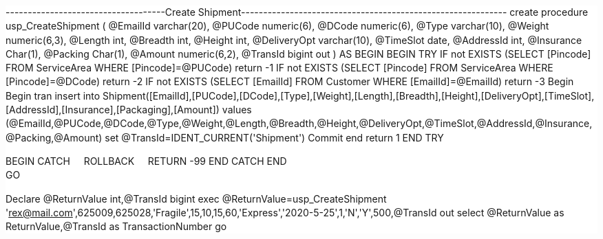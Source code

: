 ------------------------------------Create Shipment------------------------------------------------------------
create procedure usp_CreateShipment
(
    @EmailId varchar(20),
    @PUCode numeric(6),
    @DCode numeric(6),
    @Type varchar(10),
    @Weight numeric(6,3),
    @Length int,
    @Breadth int,
    @Height int,
    @DeliveryOpt varchar(10),
    @TimeSlot date,
    @AddressId int,
    @Insurance Char(1),
    @Packing Char(1),
    @Amount numeric(6,2),
    @TransId bigint out
)
AS 
BEGIN
BEGIN TRY
    IF not EXISTS (SELECT [Pincode] FROM ServiceArea WHERE [Pincode]=@PUCode)
        return -1
    IF not EXISTS (SELECT [Pincode] FROM ServiceArea WHERE [Pincode]=@DCode)
        return -2
    IF not EXISTS (SELECT [EmailId] FROM Customer WHERE [EmailId]=@EmailId)
        return -3
    Begin
        Begin tran
            insert into Shipment([EmailId],[PUCode],[DCode],[Type],[Weight],[Length],[Breadth],[Height],[DeliveryOpt],[TimeSlot],[AddressId],[Insurance],[Packaging],[Amount])
            values (@EmailId,@PUCode,@DCode,@Type,@Weight,@Length,@Breadth,@Height,@DeliveryOpt,@TimeSlot,@AddressId,@Insurance,@Packing,@Amount)
            set @TransId=IDENT_CURRENT('Shipment')
        Commit
    end
    return 1
END TRY

BEGIN CATCH
    ROLLBACK
    RETURN -99
END CATCH 
END  
GO 

Declare @ReturnValue int,@TransId bigint
exec @ReturnValue=usp_CreateShipment
'rex@mail.com',625009,625028,'Fragile',15,10,15,60,'Express','2020-5-25',1,'N','Y',500,@TransId out
select @ReturnValue as ReturnValue,@TransId as TransactionNumber
go
